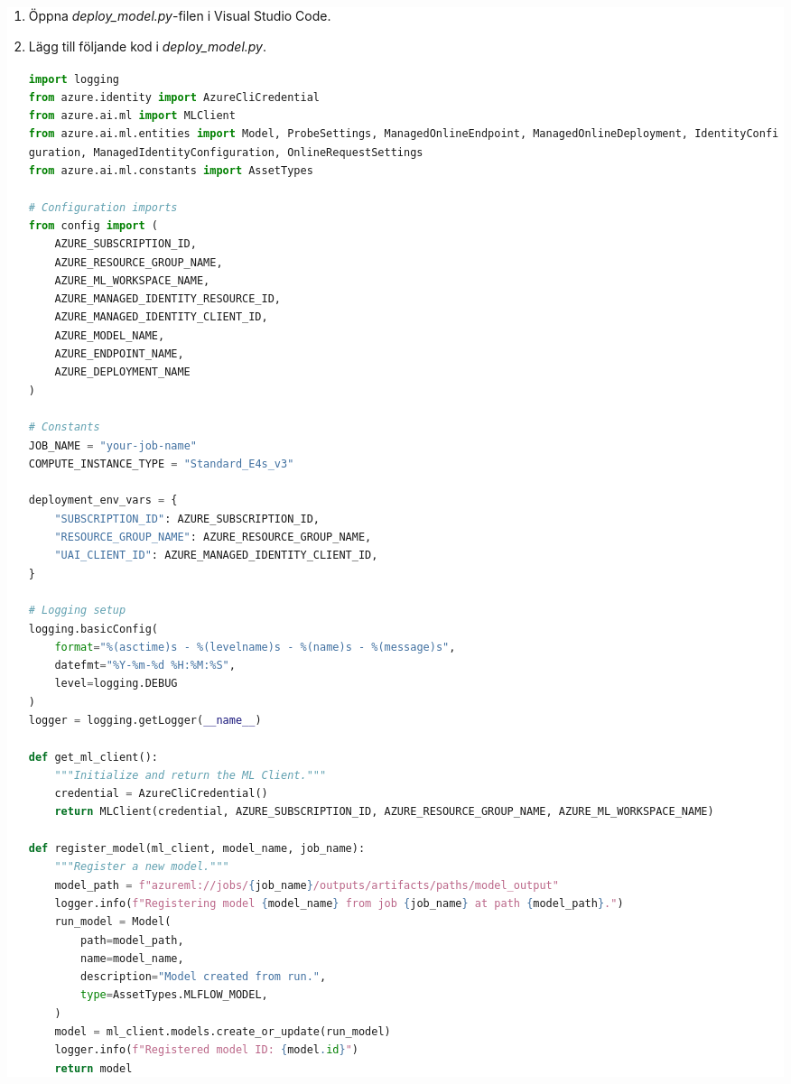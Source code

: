 1. Öppna *deploy_model.py*-filen i Visual Studio Code.

1. Lägg till följande kod i *deploy_model.py*.

    ```python
    import logging
    from azure.identity import AzureCliCredential
    from azure.ai.ml import MLClient
    from azure.ai.ml.entities import Model, ProbeSettings, ManagedOnlineEndpoint, ManagedOnlineDeployment, IdentityConfiguration, ManagedIdentityConfiguration, OnlineRequestSettings
    from azure.ai.ml.constants import AssetTypes

    # Configuration imports
    from config import (
        AZURE_SUBSCRIPTION_ID,
        AZURE_RESOURCE_GROUP_NAME,
        AZURE_ML_WORKSPACE_NAME,
        AZURE_MANAGED_IDENTITY_RESOURCE_ID,
        AZURE_MANAGED_IDENTITY_CLIENT_ID,
        AZURE_MODEL_NAME,
        AZURE_ENDPOINT_NAME,
        AZURE_DEPLOYMENT_NAME
    )

    # Constants
    JOB_NAME = "your-job-name"
    COMPUTE_INSTANCE_TYPE = "Standard_E4s_v3"

    deployment_env_vars = {
        "SUBSCRIPTION_ID": AZURE_SUBSCRIPTION_ID,
        "RESOURCE_GROUP_NAME": AZURE_RESOURCE_GROUP_NAME,
        "UAI_CLIENT_ID": AZURE_MANAGED_IDENTITY_CLIENT_ID,
    }

    # Logging setup
    logging.basicConfig(
        format="%(asctime)s - %(levelname)s - %(name)s - %(message)s",
        datefmt="%Y-%m-%d %H:%M:%S",
        level=logging.DEBUG
    )
    logger = logging.getLogger(__name__)

    def get_ml_client():
        """Initialize and return the ML Client."""
        credential = AzureCliCredential()
        return MLClient(credential, AZURE_SUBSCRIPTION_ID, AZURE_RESOURCE_GROUP_NAME, AZURE_ML_WORKSPACE_NAME)

    def register_model(ml_client, model_name, job_name):
        """Register a new model."""
        model_path = f"azureml://jobs/{job_name}/outputs/artifacts/paths/model_output"
        logger.info(f"Registering model {model_name} from job {job_name} at path {model_path}.")
        run_model = Model(
            path=model_path,
            name=model_name,
            description="Model created from run.",
            type=AssetTypes.MLFLOW_MODEL,
        )
        model = ml_client.models.create_or_update(run_model)
        logger.info(f"Registered model ID: {model.id}")
        return model
